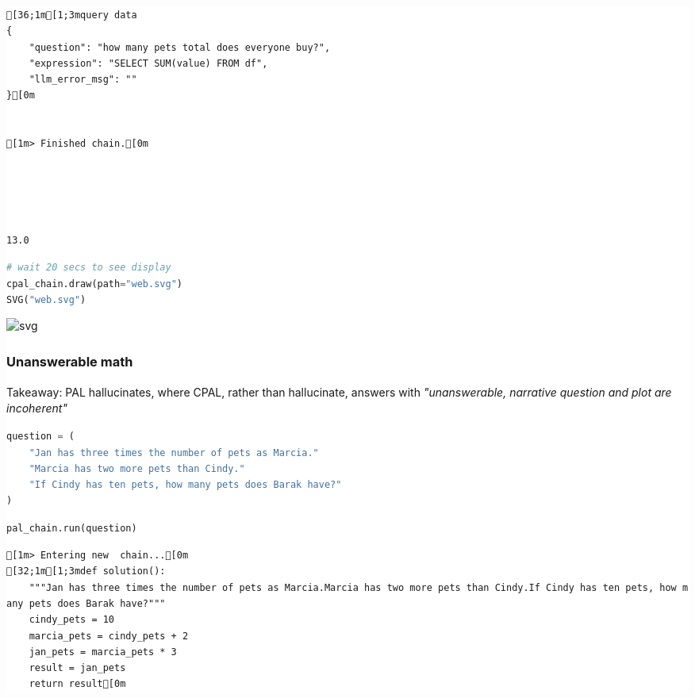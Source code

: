     [36;1m[1;3mquery data
    {
        "question": "how many pets total does everyone buy?",
        "expression": "SELECT SUM(value) FROM df",
        "llm_error_msg": ""
    }[0m
    
    
    [1m> Finished chain.[0m
    




    13.0




```python
# wait 20 secs to see display
cpal_chain.draw(path="web.svg")
SVG("web.svg")
```




    
![svg](output_7_0.svg)
    



### Unanswerable math

Takeaway: PAL hallucinates, where CPAL, rather than hallucinate, answers with _"unanswerable, narrative question and plot are incoherent"_


```python
question = (
    "Jan has three times the number of pets as Marcia."
    "Marcia has two more pets than Cindy."
    "If Cindy has ten pets, how many pets does Barak have?"
)
```


```python
pal_chain.run(question)
```

    
    
    [1m> Entering new  chain...[0m
    [32;1m[1;3mdef solution():
        """Jan has three times the number of pets as Marcia.Marcia has two more pets than Cindy.If Cindy has ten pets, how many pets does Barak have?"""
        cindy_pets = 10
        marcia_pets = cindy_pets + 2
        jan_pets = marcia_pets * 3
        result = jan_pets
        return result[0m
    